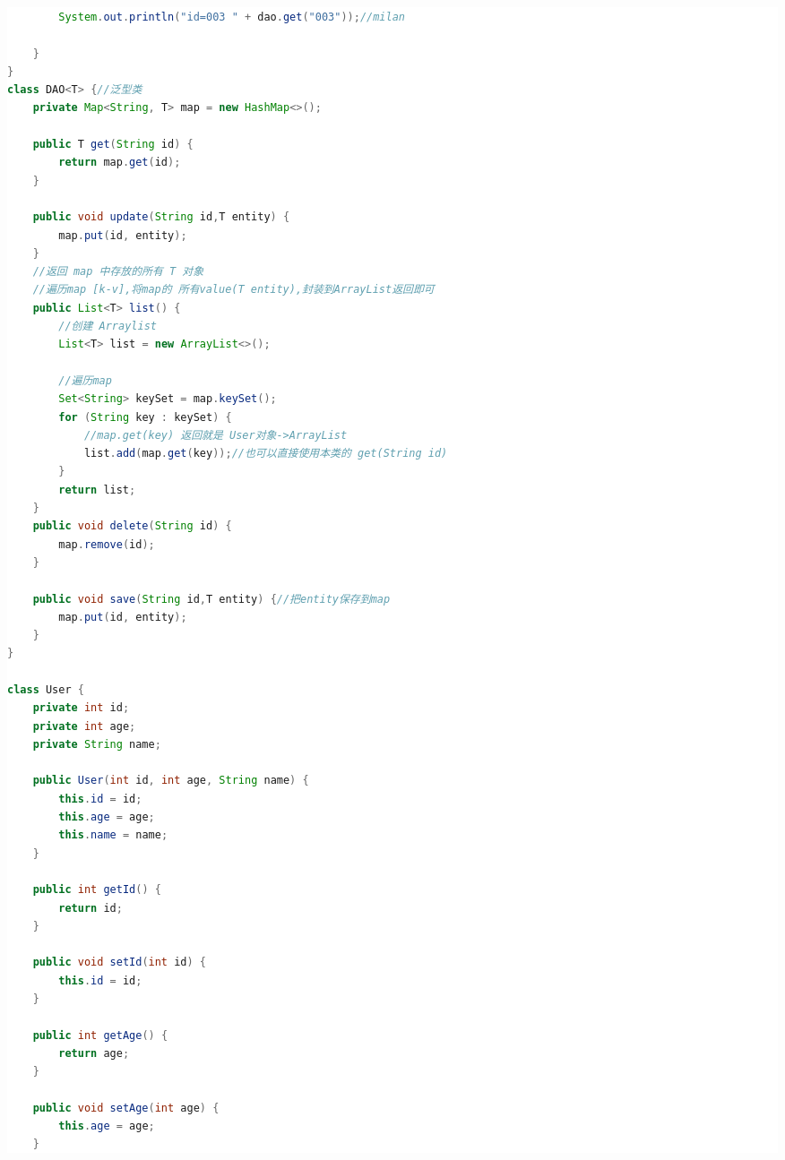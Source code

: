``` java
        System.out.println("id=003 " + dao.get("003"));//milan

    }
}
class DAO<T> {//泛型类
    private Map<String, T> map = new HashMap<>();

    public T get(String id) {
        return map.get(id);
    }

    public void update(String id,T entity) {
        map.put(id, entity);
    }
    //返回 map 中存放的所有 T 对象
    //遍历map [k-v],将map的 所有value(T entity),封装到ArrayList返回即可
    public List<T> list() {
        //创建 Arraylist
        List<T> list = new ArrayList<>();

        //遍历map
        Set<String> keySet = map.keySet();
        for (String key : keySet) {
            //map.get(key) 返回就是 User对象->ArrayList
            list.add(map.get(key));//也可以直接使用本类的 get(String id)
        }
        return list;
    }
    public void delete(String id) {
        map.remove(id);
    }

    public void save(String id,T entity) {//把entity保存到map
        map.put(id, entity);
    }
}

class User {
    private int id;
    private int age;
    private String name;

    public User(int id, int age, String name) {
        this.id = id;
        this.age = age;
        this.name = name;
    }

    public int getId() {
        return id;
    }

    public void setId(int id) {
        this.id = id;
    }

    public int getAge() {
        return age;
    }

    public void setAge(int age) {
        this.age = age;
    }
```